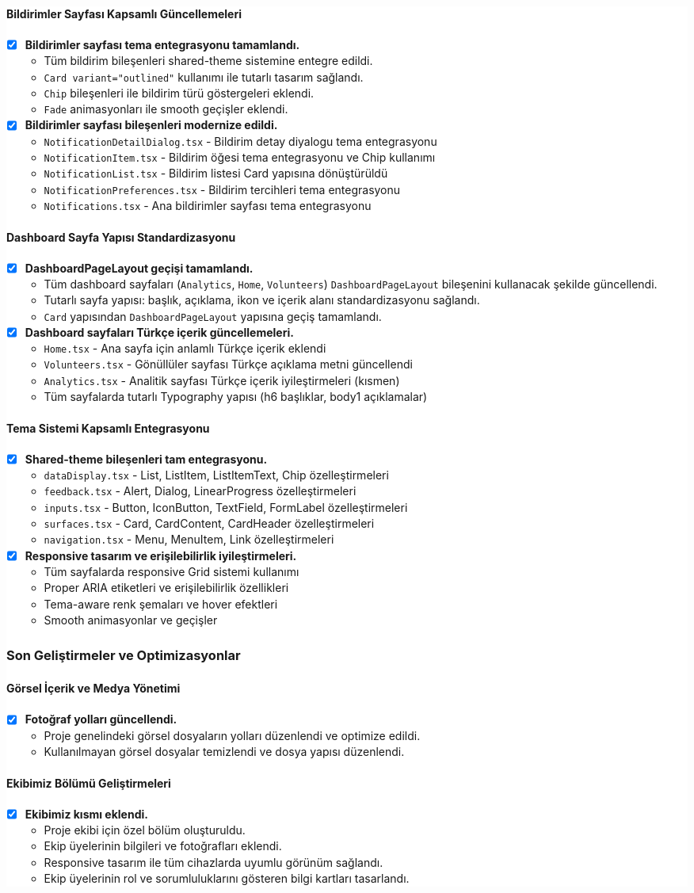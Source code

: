 #### Bildirimler Sayfası Kapsamlı Güncellemeleri
- [x] **Bildirimler sayfası tema entegrasyonu tamamlandı.**
    - Tüm bildirim bileşenleri shared-theme sistemine entegre edildi.
    - `Card variant="outlined"` kullanımı ile tutarlı tasarım sağlandı.
    - `Chip` bileşenleri ile bildirim türü göstergeleri eklendi.
    - `Fade` animasyonları ile smooth geçişler eklendi.
- [x] **Bildirimler sayfası bileşenleri modernize edildi.**
    - `NotificationDetailDialog.tsx` - Bildirim detay diyalogu tema entegrasyonu
    - `NotificationItem.tsx` - Bildirim öğesi tema entegrasyonu ve Chip kullanımı
    - `NotificationList.tsx` - Bildirim listesi Card yapısına dönüştürüldü
    - `NotificationPreferences.tsx` - Bildirim tercihleri tema entegrasyonu
    - `Notifications.tsx` - Ana bildirimler sayfası tema entegrasyonu

#### Dashboard Sayfa Yapısı Standardizasyonu
- [x] **DashboardPageLayout geçişi tamamlandı.**
    - Tüm dashboard sayfaları (`Analytics`, `Home`, `Volunteers`) `DashboardPageLayout` bileşenini kullanacak şekilde güncellendi.
    - Tutarlı sayfa yapısı: başlık, açıklama, ikon ve içerik alanı standardizasyonu sağlandı.
    - `Card` yapısından `DashboardPageLayout` yapısına geçiş tamamlandı.
- [x] **Dashboard sayfaları Türkçe içerik güncellemeleri.**
    - `Home.tsx` - Ana sayfa için anlamlı Türkçe içerik eklendi
    - `Volunteers.tsx` - Gönüllüler sayfası Türkçe açıklama metni güncellendi
    - `Analytics.tsx` - Analitik sayfası Türkçe içerik iyileştirmeleri (kısmen)
    - Tüm sayfalarda tutarlı Typography yapısı (h6 başlıklar, body1 açıklamalar)

#### Tema Sistemi Kapsamlı Entegrasyonu
- [x] **Shared-theme bileşenleri tam entegrasyonu.**
    - `dataDisplay.tsx` - List, ListItem, ListItemText, Chip özelleştirmeleri
    - `feedback.tsx` - Alert, Dialog, LinearProgress özelleştirmeleri
    - `inputs.tsx` - Button, IconButton, TextField, FormLabel özelleştirmeleri
    - `surfaces.tsx` - Card, CardContent, CardHeader özelleştirmeleri
    - `navigation.tsx` - Menu, MenuItem, Link özelleştirmeleri
- [x] **Responsive tasarım ve erişilebilirlik iyileştirmeleri.**
    - Tüm sayfalarda responsive Grid sistemi kullanımı
    - Proper ARIA etiketleri ve erişilebilirlik özellikleri
    - Tema-aware renk şemaları ve hover efektleri
    - Smooth animasyonlar ve geçişler

### Son Geliştirmeler ve Optimizasyonlar

#### Görsel İçerik ve Medya Yönetimi
- [x] **Fotoğraf yolları güncellendi.**
    - Proje genelindeki görsel dosyaların yolları düzenlendi ve optimize edildi.
    - Kullanılmayan görsel dosyalar temizlendi ve dosya yapısı düzenlendi.

#### Ekibimiz Bölümü Geliştirmeleri
- [x] **Ekibimiz kısmı eklendi.**
    - Proje ekibi için özel bölüm oluşturuldu.
    - Ekip üyelerinin bilgileri ve fotoğrafları eklendi.
    - Responsive tasarım ile tüm cihazlarda uyumlu görünüm sağlandı.
    - Ekip üyelerinin rol ve sorumluluklarını gösteren bilgi kartları tasarlandı.
